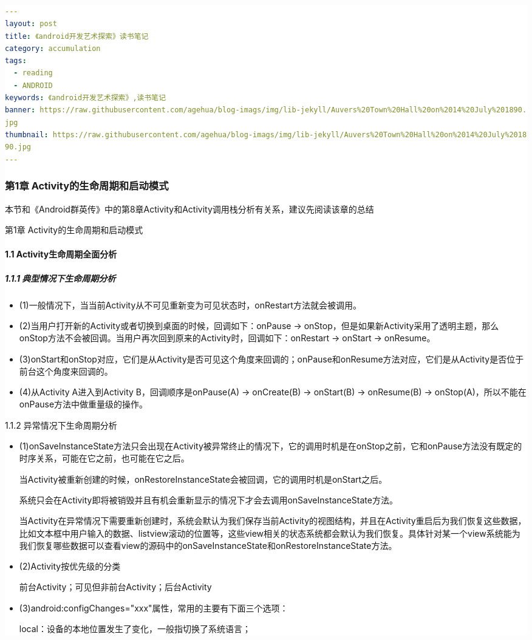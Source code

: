 ```yaml
---
layout: post
title: 《android开发艺术探索》读书笔记
category: accumulation
tags:
  - reading
  - ANDROID
keywords: 《android开发艺术探索》,读书笔记
banner: https://raw.githubusercontent.com/agehua/blog-imags/img/lib-jekyll/Auvers%20Town%20Hall%20on%2014%20July%201890.jpg
thumbnail: https://raw.githubusercontent.com/agehua/blog-imags/img/lib-jekyll/Auvers%20Town%20Hall%20on%2014%20July%201890.jpg
---
```



### 第1章 Activity的生命周期和启动模式

本节和《Android群英传》中的第8章Activity和Activity调用栈分析有关系，建议先阅读该章的总结

第1章 Activity的生命周期和启动模式

#### 1.1 Activity生命周期全面分析

##### 1.1.1 典型情况下生命周期分析

- (1)一般情况下，当当前Activity从不可见重新变为可见状态时，onRestart方法就会被调用。

- (2)当用户打开新的Activity或者切换到桌面的时候，回调如下：onPause -> onStop，但是如果新Activity采用了透明主题，那么onStop方法不会被回调。当用户再次回到原来的Activity时，回调如下：onRestart -> onStart -> onResume。



- (3)onStart和onStop对应，它们是从Activity是否可见这个角度来回调的；onPause和onResume方法对应，它们是从Activity是否位于前台这个角度来回调的。

- (4)从Activity A进入到Activity B，回调顺序是onPause(A) -> onCreate(B) -> onStart(B) -> onResume(B) -> onStop(A)，所以不能在onPause方法中做重量级的操作。

1.1.2 异常情况下生命周期分析

- (1)onSaveInstanceState方法只会出现在Activity被异常终止的情况下，它的调用时机是在onStop之前，它和onPause方法没有既定的时序关系，可能在它之前，也可能在它之后。

    当Activity被重新创建的时候，onRestoreInstanceState会被回调，它的调用时机是onStart之后。

    系统只会在Activity即将被销毁并且有机会重新显示的情况下才会去调用onSaveInstanceState方法。

    当Activity在异常情况下需要重新创建时，系统会默认为我们保存当前Activity的视图结构，并且在Activity重启后为我们恢复这些数据，比如文本框中用户输入的数据、listview滚动的位置等，这些view相关的状态系统都会默认为我们恢复。具体针对某一个view系统能为我们恢复哪些数据可以查看view的源码中的onSaveInstanceState和onRestoreInstanceState方法。

- (2)Activity按优先级的分类

    前台Activity；可见但非前台Activity；后台Activity

- (3)android:configChanges="xxx"属性，常用的主要有下面三个选项：

    local：设备的本地位置发生了变化，一般指切换了系统语言；
